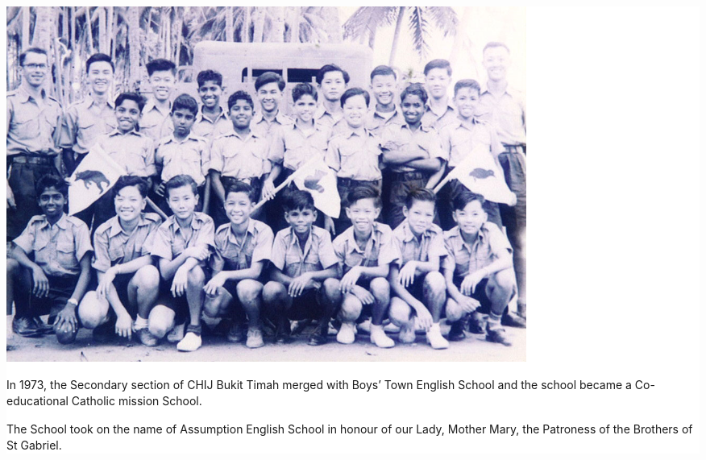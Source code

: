<img style="width:75%;" height="auto" width="100%" alt="School History" src="/images/image%202.png">
</div>
<p>In 1973, the Secondary section of CHIJ Bukit Timah merged with Boys’ Town
English School and the school became a Co-educational Catholic mission
School.</p>
<p>The School took on the name of Assumption English School in honour of
our Lady, Mother Mary, the Patroness of the Brothers of St Gabriel.</p>
<div class="isomer-image-wrapper">